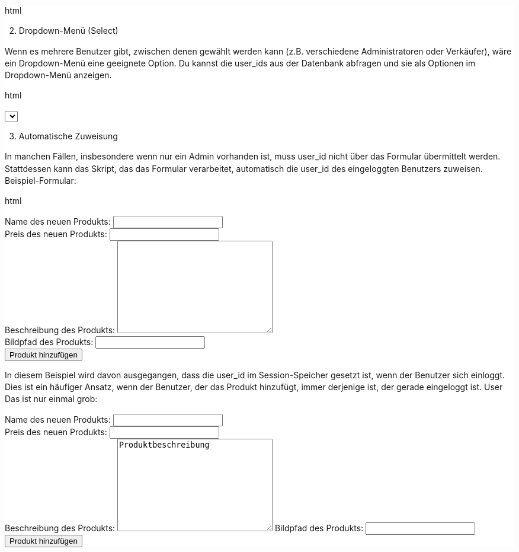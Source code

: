html

<input type="hidden" name="user_id" value="<?php echo $_SESSION['user_id']; ?>">

2. Dropdown-Menü (Select)

Wenn es mehrere Benutzer gibt, zwischen denen gewählt werden kann (z.B. verschiedene Administratoren oder Verkäufer), wäre ein Dropdown-Menü eine geeignete Option. Du kannst die user_ids aus der Datenbank abfragen und sie als Optionen im Dropdown-Menü anzeigen.

html

<select name="user_id">
    <?php foreach ($users as $user) {
        echo "<option value='" . $user['id'] . "'>" . $user['name'] . "</option>";
    } ?>
</select>

3. Automatische Zuweisung

In manchen Fällen, insbesondere wenn nur ein Admin vorhanden ist, muss user_id nicht über das Formular übermittelt werden. Stattdessen kann das Skript, das das Formular verarbeitet, automatisch die user_id des eingeloggten Benutzers zuweisen.
Beispiel-Formular:

html

<form action="add_product.php" method="post">
    Name des neuen Produkts: <input type="text" name="name" id="name"><br>
    Preis des neuen Produkts: <input type="text" name="price" id="price"><br>
    Beschreibung des Produkts: <textarea name="desc" id="desc" cols="30" rows="10"></textarea><br>
    Bildpfad des Produkts: <input type="text" name="pic" id="pic"><br>
    <input type="hidden" name="user_id" value="<?php echo $_SESSION['user_id']; ?>">
    <button type="submit">Produkt hinzufügen</button>
</form>

In diesem Beispiel wird davon ausgegangen, dass die user_id im Session-Speicher gesetzt ist, wenn der Benutzer sich einloggt. Dies ist ein häufiger Ansatz, wenn der Benutzer, der das Produkt hinzufügt, immer derjenige ist, der gerade eingeloggt ist.
User
Das ist nur einmal grob:

<?php
$pageTitle = "Produkt hinzufügen";
require_once('header.php');
require_once("dbcon.php");
?>



<form method="POST">
Name des neuen Produkts: <input type="text" name="name" id="name"><br>
Preis des neuen Produkts: <input type="text" name="price" id="price"><br>
Beschreibung des Produkts: <textarea name="desc" id="desc" cols="30" rows="10">Produktbeschreibung</textarea>
Bildpfad des Produkts: <input type="text" name="pic" id="pic">
<input type="hidden" name="user_id" value="<?php echo $_SESSION['user_id']; ?>">
<button type="submit">Produkt hinzufügen</button>
</form>
